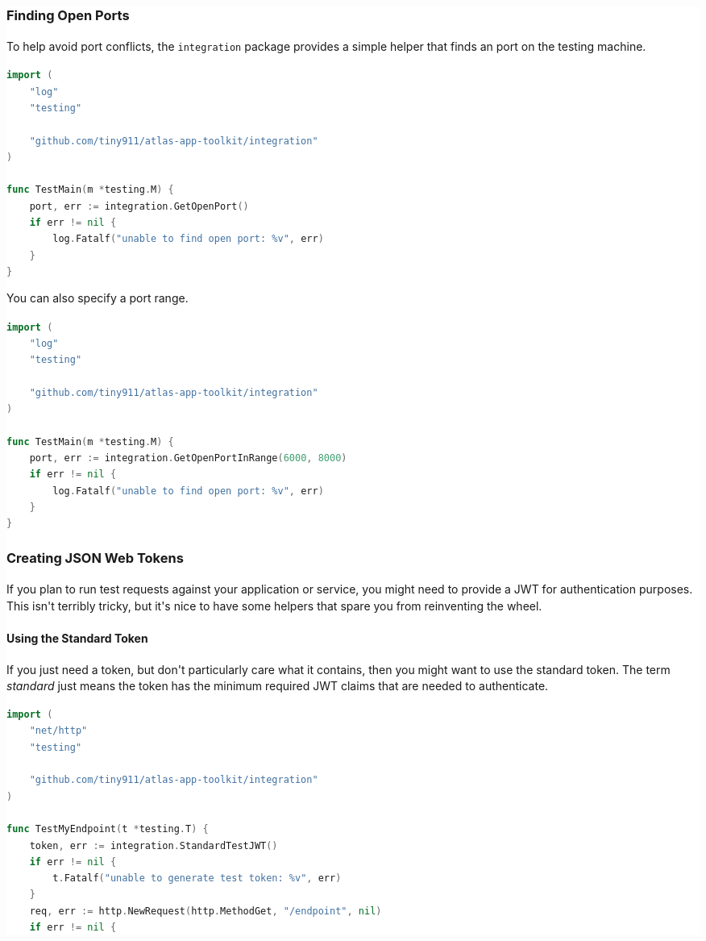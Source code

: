 ### Finding Open Ports

To help avoid port conflicts, the `integration` package provides a simple helper that finds an port on the testing machine.

```go
import (
	"log"
	"testing"

	"github.com/tiny911/atlas-app-toolkit/integration"
)

func TestMain(m *testing.M) {
	port, err := integration.GetOpenPort()
	if err != nil {
		log.Fatalf("unable to find open port: %v", err)
	}
}

```

You can also specify a port range.

```go
import (
	"log"
	"testing"

	"github.com/tiny911/atlas-app-toolkit/integration"
)

func TestMain(m *testing.M) {
	port, err := integration.GetOpenPortInRange(6000, 8000)
	if err != nil {
		log.Fatalf("unable to find open port: %v", err)
	}
}
```

### Creating JSON Web Tokens

If you plan to run test requests against your application or service, you might need to provide a JWT for authentication purposes. This isn't terribly tricky, but it's nice to have some helpers that spare you from reinventing the wheel.

#### Using the Standard Token

If you just need a token, but don't particularly care what it contains, then you might want to use the standard token. The term _standard_ just means the token has the minimum required JWT claims that are needed to authenticate.

```go
import (
	"net/http"
	"testing"

	"github.com/tiny911/atlas-app-toolkit/integration"
)

func TestMyEndpoint(t *testing.T) {
	token, err := integration.StandardTestJWT()
	if err != nil {
		t.Fatalf("unable to generate test token: %v", err)
	}
	req, err := http.NewRequest(http.MethodGet, "/endpoint", nil)
	if err != nil {
```